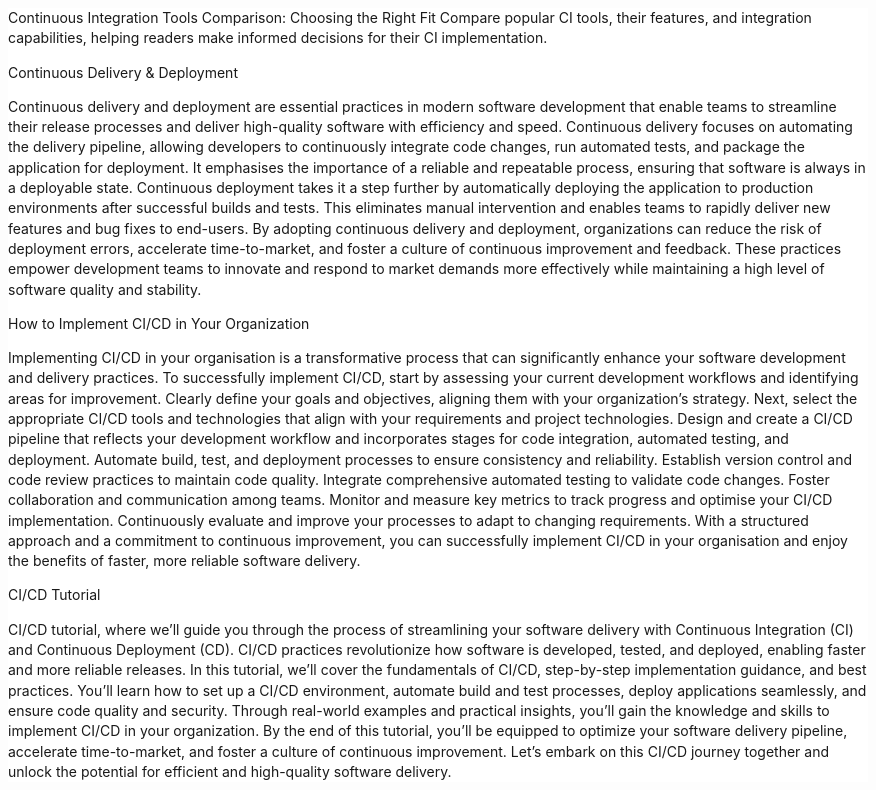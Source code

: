 Continuous Integration Tools Comparison: Choosing the Right Fit Compare popular CI tools, their features, and integration capabilities, helping readers make informed decisions for their CI implementation.



Continuous Delivery & Deployment


Continuous delivery and deployment are essential practices in modern software development that enable teams to streamline their release processes and deliver high-quality software with efficiency and speed. Continuous delivery focuses on automating the delivery pipeline, allowing developers to continuously integrate code changes, run automated tests, and package the application for deployment. It emphasises the importance of a reliable and repeatable process, ensuring that software is always in a deployable state. Continuous deployment takes it a step further by automatically deploying the application to production environments after successful builds and tests. This eliminates manual intervention and enables teams to rapidly deliver new features and bug fixes to end-users. By adopting continuous delivery and deployment, organizations can reduce the risk of deployment errors, accelerate time-to-market, and foster a culture of continuous improvement and feedback. These practices empower development teams to innovate and respond to market demands more effectively while maintaining a high level of software quality and stability.



How to Implement CI/CD in Your Organization


Implementing CI/CD in your organisation is a transformative process that can significantly enhance your software development and delivery practices. To successfully implement CI/CD, start by assessing your current development workflows and identifying areas for improvement. Clearly define your goals and objectives, aligning them with your organization’s strategy. Next, select the appropriate CI/CD tools and technologies that align with your requirements and project technologies. Design and create a CI/CD pipeline that reflects your development workflow and incorporates stages for code integration, automated testing, and deployment. Automate build, test, and deployment processes to ensure consistency and reliability. Establish version control and code review practices to maintain code quality. Integrate comprehensive automated testing to validate code changes. Foster collaboration and communication among teams. Monitor and measure key metrics to track progress and optimise your CI/CD implementation. Continuously evaluate and improve your processes to adapt to changing requirements. With a structured approach and a commitment to continuous improvement, you can successfully implement CI/CD in your organisation and enjoy the benefits of faster, more reliable software delivery.



CI/CD Tutorial


CI/CD tutorial, where we’ll guide you through the process of streamlining your software delivery with Continuous Integration (CI) and Continuous Deployment (CD). CI/CD practices revolutionize how software is developed, tested, and deployed, enabling faster and more reliable releases. In this tutorial, we’ll cover the fundamentals of CI/CD, step-by-step implementation guidance, and best practices. You’ll learn how to set up a CI/CD environment, automate build and test processes, deploy applications seamlessly, and ensure code quality and security. Through real-world examples and practical insights, you’ll gain the knowledge and skills to implement CI/CD in your organization. By the end of this tutorial, you’ll be equipped to optimize your software delivery pipeline, accelerate time-to-market, and foster a culture of continuous improvement. Let’s embark on this CI/CD journey together and unlock the potential for efficient and high-quality software delivery.


